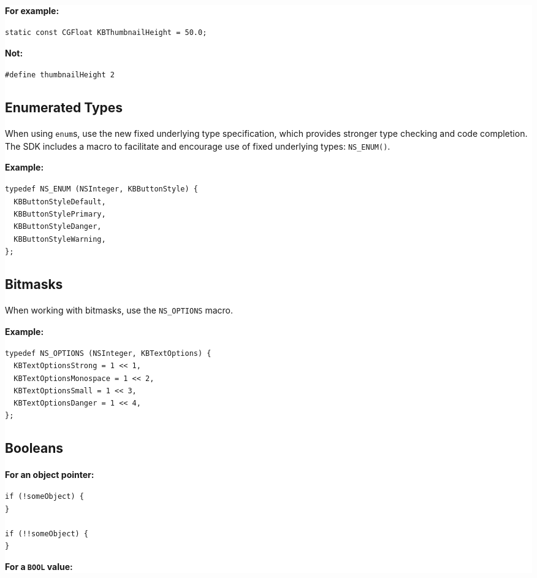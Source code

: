 **For example:**

```objc
static const CGFloat KBThumbnailHeight = 50.0;
```

**Not:**

```objc
#define thumbnailHeight 2
```

## Enumerated Types

When using `enum`s, use the new fixed underlying type specification, which provides stronger type checking and code completion. The SDK includes a macro to facilitate and encourage use of fixed underlying types: `NS_ENUM()`.

**Example:**

```objc
typedef NS_ENUM (NSInteger, KBButtonStyle) {
  KBButtonStyleDefault,
  KBButtonStylePrimary,
  KBButtonStyleDanger,
  KBButtonStyleWarning,
};
```

## Bitmasks

When working with bitmasks, use the `NS_OPTIONS` macro.

**Example:**

```objc
typedef NS_OPTIONS (NSInteger, KBTextOptions) {
  KBTextOptionsStrong = 1 << 1,
  KBTextOptionsMonospace = 1 << 2,
  KBTextOptionsSmall = 1 << 3,
  KBTextOptionsDanger = 1 << 4,
};
```

## Booleans

**For an object pointer:**

```objc
if (!someObject) {
}

if (!!someObject) {
}
```

**For a `BOOL` value:**
